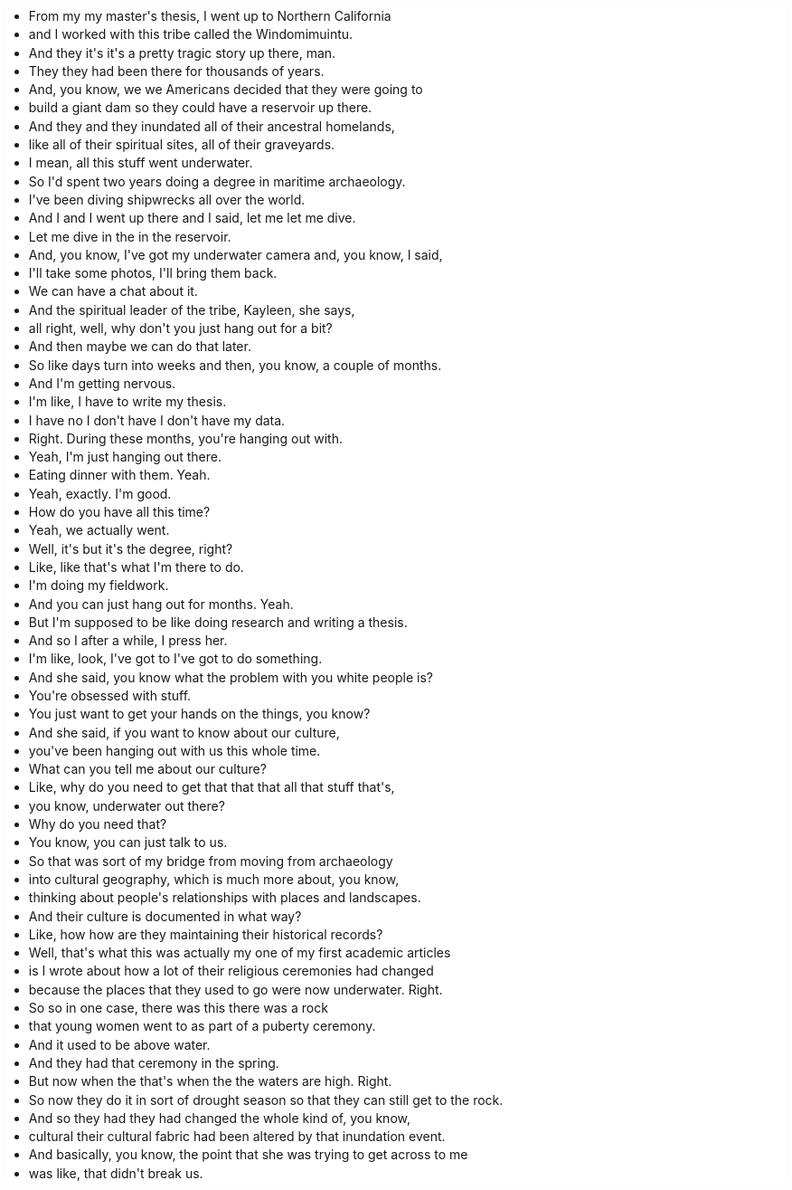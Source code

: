 *  From my my master's thesis, I went up to Northern California
*  and I worked with this tribe called the Windomimuintu.
*  And they it's it's a pretty tragic story up there, man.
*  They they had been there for thousands of years.
*  And, you know, we we Americans decided that they were going to
*  build a giant dam so they could have a reservoir up there.
*  And they and they inundated all of their ancestral homelands,
*  like all of their spiritual sites, all of their graveyards.
*  I mean, all this stuff went underwater.
*  So I'd spent two years doing a degree in maritime archaeology.
*  I've been diving shipwrecks all over the world.
*  And I and I went up there and I said, let me let me dive.
*  Let me dive in the in the reservoir.
*  And, you know, I've got my underwater camera and, you know, I said,
*  I'll take some photos, I'll bring them back.
*  We can have a chat about it.
*  And the spiritual leader of the tribe, Kayleen, she says,
*  all right, well, why don't you just hang out for a bit?
*  And then maybe we can do that later.
*  So like days turn into weeks and then, you know, a couple of months.
*  And I'm getting nervous.
*  I'm like, I have to write my thesis.
*  I have no I don't have I don't have my data.
*  Right. During these months, you're hanging out with.
*  Yeah, I'm just hanging out there.
*  Eating dinner with them. Yeah.
*  Yeah, exactly. I'm good.
*  How do you have all this time?
*  Yeah, we actually went.
*  Well, it's but it's the degree, right?
*  Like, like that's what I'm there to do.
*  I'm doing my fieldwork.
*  And you can just hang out for months. Yeah.
*  But I'm supposed to be like doing research and writing a thesis.
*  And so I after a while, I press her.
*  I'm like, look, I've got to I've got to do something.
*  And she said, you know what the problem with you white people is?
*  You're obsessed with stuff.
*  You just want to get your hands on the things, you know?
*  And she said, if you want to know about our culture,
*  you've been hanging out with us this whole time.
*  What can you tell me about our culture?
*  Like, why do you need to get that that that all that stuff that's,
*  you know, underwater out there?
*  Why do you need that?
*  You know, you can just talk to us.
*  So that was sort of my bridge from moving from archaeology
*  into cultural geography, which is much more about, you know,
*  thinking about people's relationships with places and landscapes.
*  And their culture is documented in what way?
*  Like, how how are they maintaining their historical records?
*  Well, that's what this was actually my one of my first academic articles
*  is I wrote about how a lot of their religious ceremonies had changed
*  because the places that they used to go were now underwater. Right.
*  So so in one case, there was this there was a rock
*  that young women went to as part of a puberty ceremony.
*  And it used to be above water.
*  And they had that ceremony in the spring.
*  But now when the that's when the the waters are high. Right.
*  So now they do it in sort of drought season so that they can still get to the rock.
*  And so they had they had changed the whole kind of, you know,
*  cultural their cultural fabric had been altered by that inundation event.
*  And basically, you know, the point that she was trying to get across to me
*  was like, that didn't break us.
